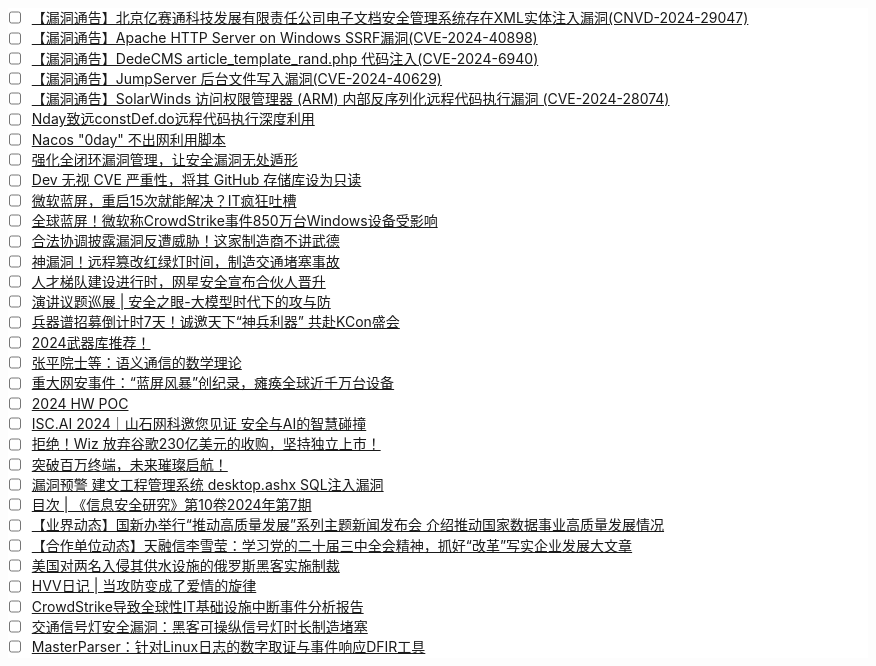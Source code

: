   - [ ] [【漏洞通告】北京亿赛通科技发展有限责任公司电子文档安全管理系统存在XML实体注入漏洞(CNVD-2024-29047)](https://mp.weixin.qq.com/s?__biz=Mzg2NjczMzc1NA==&mid=2247486168&idx=2&sn=0a7a425774f9c5c2b717d801dd0bd978)
  - [ ] [【漏洞通告】Apache HTTP Server on Windows SSRF漏洞(CVE-2024-40898)](https://mp.weixin.qq.com/s?__biz=Mzg2NjczMzc1NA==&mid=2247486168&idx=3&sn=17c6b5013baba1bea8457c26c5457bb1)
  - [ ] [【漏洞通告】DedeCMS article_template_rand.php 代码注入(CVE-2024-6940)](https://mp.weixin.qq.com/s?__biz=Mzg2NjczMzc1NA==&mid=2247486168&idx=4&sn=1d3d8f631ebd730ca884218d0f60ad06)
  - [ ] [【漏洞通告】JumpServer 后台文件写入漏洞(CVE-2024-40629)](https://mp.weixin.qq.com/s?__biz=Mzg2NjczMzc1NA==&mid=2247486168&idx=5&sn=28713bd3fb692e0445f967cae901a052)
  - [ ] [【漏洞通告】SolarWinds 访问权限管理器 (ARM) 内部反序列化远程代码执行漏洞 (CVE-2024-28074)](https://mp.weixin.qq.com/s?__biz=Mzg2NjczMzc1NA==&mid=2247486168&idx=6&sn=514e7d3030f83a2945a2ab9a2e1da14f)
  - [ ] [Nday致远constDef.do远程代码执行深度利用](https://mp.weixin.qq.com/s?__biz=MzkyNzYxMDQ2MQ==&mid=2247484752&idx=1&sn=0e736b1d465a1d1730f1e7b7e044cde9)
  - [ ] [Nacos \"0day\" 不出网利用脚本](https://mp.weixin.qq.com/s?__biz=MzkyNzYxMDQ2MQ==&mid=2247484752&idx=2&sn=e1ea4e9b8a57a2e26c550c9ef4132ee5)
  - [ ] [强化全闭环漏洞管理，让安全漏洞无处遁形](https://mp.weixin.qq.com/s?__biz=MzkyMzAwMDEyNg==&mid=2247545034&idx=1&sn=60e3d206f3115fa4b718aa5c60babd59)
  - [ ] [Dev 无视 CVE 严重性，将其 GitHub 存储库设为只读](https://mp.weixin.qq.com/s?__biz=MzkyMzAwMDEyNg==&mid=2247545034&idx=2&sn=b2a0866e2a37dab0a5e32a94864d07c5)
  - [ ] [微软蓝屏，重启15次就能解决？IT疯狂吐槽](https://mp.weixin.qq.com/s?__biz=MzkyMzAwMDEyNg==&mid=2247545034&idx=3&sn=272163f6ce1d4556673f6438a35d1557)
  - [ ] [全球蓝屏！微软称CrowdStrike事件850万台Windows设备受影响](https://mp.weixin.qq.com/s?__biz=MzUzNDYxOTA1NA==&mid=2247545998&idx=1&sn=79742f30248196f399bff101811704a1)
  - [ ] [合法协调披露漏洞反遭威胁！这家制造商不讲武德](https://mp.weixin.qq.com/s?__biz=MzUzNDYxOTA1NA==&mid=2247545998&idx=2&sn=b73a758fa188e028e1535e31884f3513)
  - [ ] [神漏洞！远程篡改红绿灯时间，制造交通堵塞事故](https://mp.weixin.qq.com/s?__biz=MzUzNDYxOTA1NA==&mid=2247545998&idx=3&sn=6d60eb2c8944197e7bbccbb9faeb5485)
  - [ ] [人才梯队建设进行时，网星安全宣布合伙人晋升](https://mp.weixin.qq.com/s?__biz=MzkxNTEzMTA0Mw==&mid=2247495475&idx=1&sn=d642c593a01332249552c4e89bef1fe9)
  - [ ] [演讲议题巡展 | 安全之眼-大模型时代下的攻与防](https://mp.weixin.qq.com/s?__biz=MzIzOTAwNzc1OQ==&mid=2651137603&idx=1&sn=f8d52ead0e0d387c599347bd3a4a7e92)
  - [ ] [兵器谱招募倒计时7天！诚邀天下“神兵利器” 共赴KCon盛会](https://mp.weixin.qq.com/s?__biz=MzIzOTAwNzc1OQ==&mid=2651137603&idx=2&sn=a7d2d48737ce6cacf06a21974a051430)
  - [ ] [2024武器库推荐！](https://mp.weixin.qq.com/s?__biz=MzU2NjgzMDM3Mg==&mid=2247492297&idx=1&sn=99f0372406cff16191722a638b8ba967)
  - [ ] [张平院士等：语义通信的数学理论](https://mp.weixin.qq.com/s?__biz=Mzg4MDU0NTQ4Mw==&mid=2247521403&idx=1&sn=be41c76c2c1aba1f1e02e4afa988d7ae)
  - [ ] [重大网安事件：“蓝屏风暴”创纪录，瘫痪全球近千万台设备](https://mp.weixin.qq.com/s?__biz=Mzg4MDU0NTQ4Mw==&mid=2247521403&idx=2&sn=1908fbf2be3d7cbab4f5f0b0f14a20ea)
  - [ ] [2024 HW POC](https://mp.weixin.qq.com/s?__biz=MzkwNzY4MzE3OQ==&mid=2247484105&idx=1&sn=a5fadd96d221efec13c08380c24b6e9a)
  - [ ] [ISC.AI 2024｜山石网科邀您见证 安全与AI的智慧碰撞](https://mp.weixin.qq.com/s?__biz=MzAxMDE4MTAzMQ==&mid=2661291617&idx=1&sn=f57640f3a0a48fa95143a5e08635b81b)
  - [ ] [拒绝！Wiz 放弃谷歌230亿美元的收购，坚持独立上市！](https://mp.weixin.qq.com/s?__biz=MzkzNjE5NjQ4Mw==&mid=2247539557&idx=1&sn=576699104d32f54b3d9d57e2747e0e87)
  - [ ] [突破百万终端，未来璀璨启航！](https://mp.weixin.qq.com/s?__biz=MzkzNjE5NjQ4Mw==&mid=2247539557&idx=2&sn=12ce55274804ba9aaaac9b4cb8bd9332)
  - [ ] [漏洞预警 建文工程管理系统 desktop.ashx SQL注入漏洞](https://mp.weixin.qq.com/s?__biz=MzkyMTMwNjU1Mg==&mid=2247491482&idx=1&sn=1aa86c1e422ffa35bc44debbfb8d39f8)
  - [ ] [目次 | 《信息安全研究》第10卷2024年第7期](https://mp.weixin.qq.com/s?__biz=MzA3NzgzNDM0OQ==&mid=2664988366&idx=1&sn=c4e8f854771c621b6154d3463f55ea3d)
  - [ ] [【业界动态】国新办举行“推动高质量发展”系列主题新闻发布会 介绍推动国家数据事业高质量发展情况](https://mp.weixin.qq.com/s?__biz=MzA3NzgzNDM0OQ==&mid=2664988366&idx=2&sn=e950f1fcfcdf6105866149d1d3fb6ec0)
  - [ ] [【合作单位动态】天融信李雪莹：学习党的二十届三中全会精神，抓好“改革”写实企业发展大文章](https://mp.weixin.qq.com/s?__biz=MzA3NzgzNDM0OQ==&mid=2664988366&idx=3&sn=89acd5a1cc3a6af8e6bc653960ed4414)
  - [ ] [美国对两名入侵其供水设施的俄罗斯黑客实施制裁](https://mp.weixin.qq.com/s?__biz=Mzk0MDYwMjE3OQ==&mid=2247485508&idx=1&sn=4b48252bc442085f133f4cad78e218b6)
  - [ ] [HVV日记 | 当攻防变成了爱情的旋律](https://mp.weixin.qq.com/s?__biz=Mzg5MzMzNTUzMA==&mid=2247485188&idx=1&sn=90a4a2e4960224d74bd24ef49f551bc2)
  - [ ] [CrowdStrike导致全球性IT基础设施中断事件分析报告](https://mp.weixin.qq.com/s?__biz=MzkwMTQyODI4Ng==&mid=2247493085&idx=1&sn=46fc5bd0a2cd4659d1fdadf4153111aa)
  - [ ] [交通信号灯安全漏洞：黑客可操纵信号灯时长制造堵塞](https://mp.weixin.qq.com/s?__biz=MzkwMTQyODI4Ng==&mid=2247493085&idx=2&sn=581847208f5c89e7f3dae30ac0a4de0a)
  - [ ] [MasterParser：针对Linux日志的数字取证与事件响应DFIR工具](https://mp.weixin.qq.com/s?__biz=MzkwMTQyODI4Ng==&mid=2247493085&idx=3&sn=5ca4a8e932f0fbe172409887628c976b)